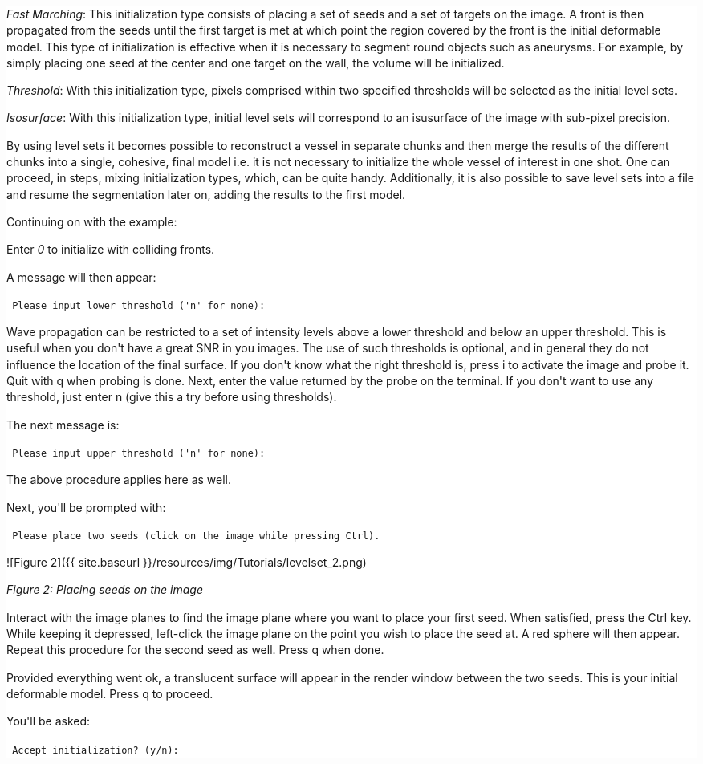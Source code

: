 *Fast Marching*: This initialization type consists of placing a set of seeds and a set of targets on the image. A front is then propagated from the seeds until the first target is met at which point the region covered by the front is the initial deformable model. This type of initialization is effective when it is necessary to segment round objects such as aneurysms. For example, by simply placing one seed at the center and one target on the wall, the volume will be initialized. 

*Threshold*: With this initialization type, pixels comprised within two specified thresholds will be selected as the initial level sets. 

*Isosurface*: With this initialization type, initial level sets will correspond to an isusurface of the image with sub-pixel precision. 

By using level sets it becomes possible to reconstruct a vessel in separate chunks and then merge the results of the different chunks into a single, cohesive, final model i.e. it is not necessary to initialize the whole vessel of interest in one shot. One can proceed, in steps, mixing initialization types, which, can be quite handy. Additionally, it is also possible to save level sets into a file and resume the segmentation later on, adding the results to the first model.

Continuing on with the example:

Enter *0* to initialize with colliding fronts.

A message will then appear: 

     Please input lower threshold ('n' for none):

Wave propagation can be restricted to a set of intensity levels above a lower threshold and below an upper threshold. This is useful when you don't have a great SNR in you images. The use of such thresholds is optional, and in general they do not influence the location of the final surface. If you don't know what the right threshold is, press i to activate the image and probe it. Quit with q when probing is done. Next, enter the value returned by the probe on the terminal. If you don't want to use any threshold, just enter n (give this a try before using thresholds).

The next message is: 

     Please input upper threshold ('n' for none):

The above procedure applies here as well.

Next, you'll be prompted with: 

     Please place two seeds (click on the image while pressing Ctrl).


![Figure 2]({{ site.baseurl }}/resources/img/Tutorials/levelset_2.png)

*Figure 2: Placing seeds on the image*

Interact with the image planes to find the image plane where you want to place your first seed. When satisfied, press the Ctrl key. While keeping it depressed, left-click the image plane on the point you wish to place the seed at. A red sphere will then appear. Repeat this procedure for the second seed as well. Press q when done.

Provided everything went ok, a translucent surface will appear in the render window between the two seeds. This is your initial deformable model. Press q to proceed.

You'll be asked: 

     Accept initialization? (y/n):
